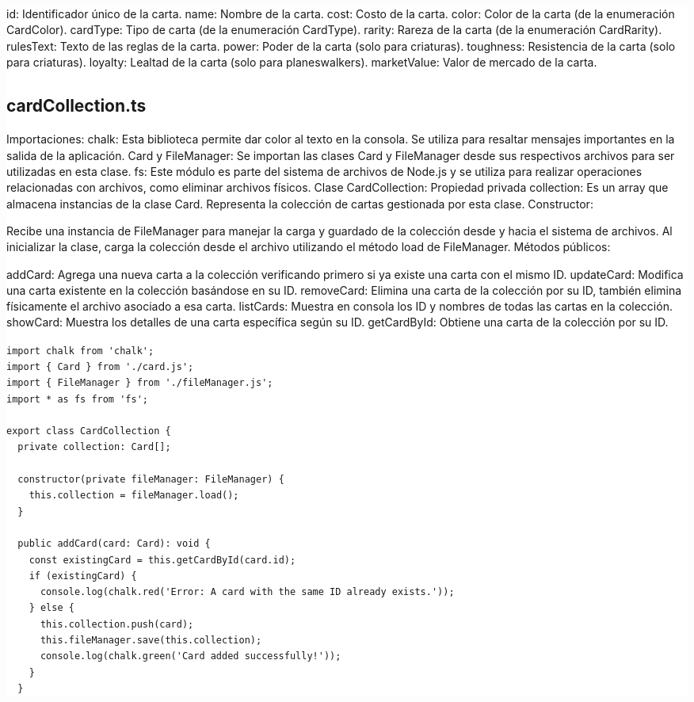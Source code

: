 id: Identificador único de la carta.
name: Nombre de la carta.
cost: Costo de la carta.
color: Color de la carta (de la enumeración CardColor).
cardType: Tipo de carta (de la enumeración CardType).
rarity: Rareza de la carta (de la enumeración CardRarity).
rulesText: Texto de las reglas de la carta.
power: Poder de la carta (solo para criaturas).
toughness: Resistencia de la carta (solo para criaturas).
loyalty: Lealtad de la carta (solo para planeswalkers).
marketValue: Valor de mercado de la carta.

## cardCollection.ts ##
Importaciones:
chalk: Esta biblioteca permite dar color al texto en la consola. Se utiliza para resaltar mensajes importantes en la salida de la aplicación.
Card y FileManager: Se importan las clases Card y FileManager desde sus respectivos archivos para ser utilizadas en esta clase.
fs: Este módulo es parte del sistema de archivos de Node.js y se utiliza para realizar operaciones relacionadas con archivos, como eliminar archivos físicos.
Clase CardCollection:
Propiedad privada collection: Es un array que almacena instancias de la clase Card. Representa la colección de cartas gestionada por esta clase.
Constructor:

Recibe una instancia de FileManager para manejar la carga y guardado de la colección desde y hacia el sistema de archivos.
Al inicializar la clase, carga la colección desde el archivo utilizando el método load de FileManager.
Métodos públicos:

addCard: Agrega una nueva carta a la colección verificando primero si ya existe una carta con el mismo ID.
updateCard: Modifica una carta existente en la colección basándose en su ID.
removeCard: Elimina una carta de la colección por su ID, también elimina físicamente el archivo asociado a esa carta.
listCards: Muestra en consola los ID y nombres de todas las cartas en la colección.
showCard: Muestra los detalles de una carta específica según su ID.
getCardById: Obtiene una carta de la colección por su ID.

```
import chalk from 'chalk';
import { Card } from './card.js';
import { FileManager } from './fileManager.js';
import * as fs from 'fs';

export class CardCollection {
  private collection: Card[];

  constructor(private fileManager: FileManager) {
    this.collection = fileManager.load();
  }

  public addCard(card: Card): void {
    const existingCard = this.getCardById(card.id);
    if (existingCard) {
      console.log(chalk.red('Error: A card with the same ID already exists.'));
    } else {
      this.collection.push(card);
      this.fileManager.save(this.collection);
      console.log(chalk.green('Card added successfully!'));
    }
  }

```
